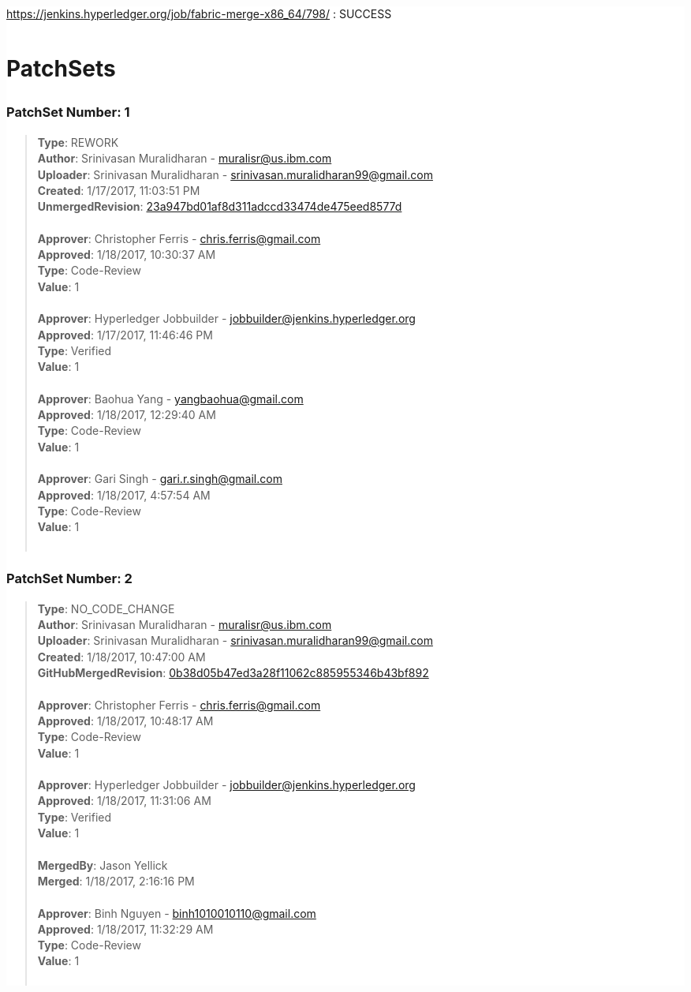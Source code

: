 https://jenkins.hyperledger.org/job/fabric-merge-x86_64/798/ : SUCCESS</pre><h1>PatchSets</h1><h3>PatchSet Number: 1</h3><blockquote><strong>Type</strong>: REWORK<br><strong>Author</strong>: Srinivasan Muralidharan - muralisr@us.ibm.com<br><strong>Uploader</strong>: Srinivasan Muralidharan - srinivasan.muralidharan99@gmail.com<br><strong>Created</strong>: 1/17/2017, 11:03:51 PM<br><strong>UnmergedRevision</strong>: [23a947bd01af8d311adccd33474de475eed8577d](https://github.com/hyperledger-gerrit-archive/fabric/commit/23a947bd01af8d311adccd33474de475eed8577d)<br><br><strong>Approver</strong>: Christopher Ferris - chris.ferris@gmail.com<br><strong>Approved</strong>: 1/18/2017, 10:30:37 AM<br><strong>Type</strong>: Code-Review<br><strong>Value</strong>: 1<br><br><strong>Approver</strong>: Hyperledger Jobbuilder - jobbuilder@jenkins.hyperledger.org<br><strong>Approved</strong>: 1/17/2017, 11:46:46 PM<br><strong>Type</strong>: Verified<br><strong>Value</strong>: 1<br><br><strong>Approver</strong>: Baohua Yang - yangbaohua@gmail.com<br><strong>Approved</strong>: 1/18/2017, 12:29:40 AM<br><strong>Type</strong>: Code-Review<br><strong>Value</strong>: 1<br><br><strong>Approver</strong>: Gari Singh - gari.r.singh@gmail.com<br><strong>Approved</strong>: 1/18/2017, 4:57:54 AM<br><strong>Type</strong>: Code-Review<br><strong>Value</strong>: 1<br><br></blockquote><h3>PatchSet Number: 2</h3><blockquote><strong>Type</strong>: NO_CODE_CHANGE<br><strong>Author</strong>: Srinivasan Muralidharan - muralisr@us.ibm.com<br><strong>Uploader</strong>: Srinivasan Muralidharan - srinivasan.muralidharan99@gmail.com<br><strong>Created</strong>: 1/18/2017, 10:47:00 AM<br><strong>GitHubMergedRevision</strong>: [0b38d05b47ed3a28f11062c885955346b43bf892](https://github.com/hyperledger-gerrit-archive/fabric/commit/0b38d05b47ed3a28f11062c885955346b43bf892)<br><br><strong>Approver</strong>: Christopher Ferris - chris.ferris@gmail.com<br><strong>Approved</strong>: 1/18/2017, 10:48:17 AM<br><strong>Type</strong>: Code-Review<br><strong>Value</strong>: 1<br><br><strong>Approver</strong>: Hyperledger Jobbuilder - jobbuilder@jenkins.hyperledger.org<br><strong>Approved</strong>: 1/18/2017, 11:31:06 AM<br><strong>Type</strong>: Verified<br><strong>Value</strong>: 1<br><br><strong>MergedBy</strong>: Jason Yellick<br><strong>Merged</strong>: 1/18/2017, 2:16:16 PM<br><br><strong>Approver</strong>: Binh Nguyen - binh1010010110@gmail.com<br><strong>Approved</strong>: 1/18/2017, 11:32:29 AM<br><strong>Type</strong>: Code-Review<br><strong>Value</strong>: 1<br><br></blockquote>
